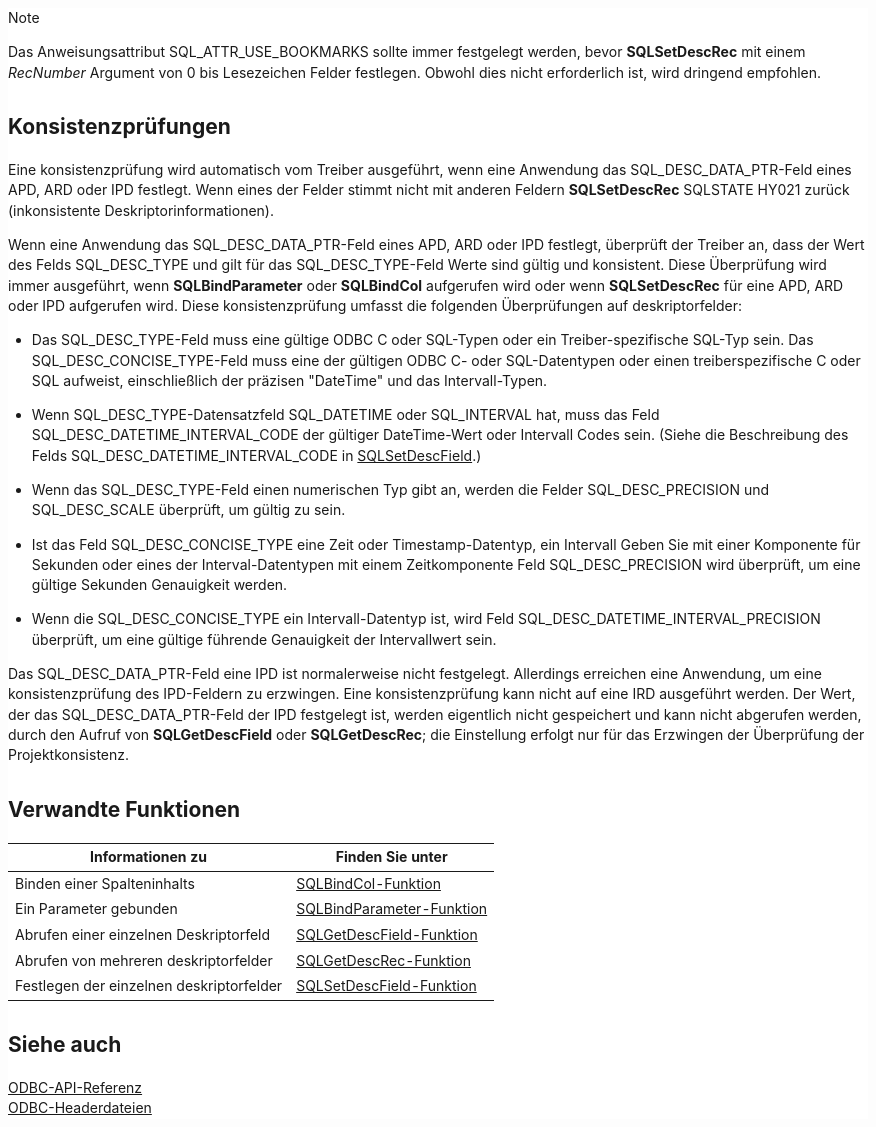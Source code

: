 > [!NOTE]  
>  Das Anweisungsattribut SQL_ATTR_USE_BOOKMARKS sollte immer festgelegt werden, bevor **SQLSetDescRec** mit einem *RecNumber* Argument von 0 bis Lesezeichen Felder festlegen. Obwohl dies nicht erforderlich ist, wird dringend empfohlen.  
  
## <a name="consistency-checks"></a>Konsistenzprüfungen  
 Eine konsistenzprüfung wird automatisch vom Treiber ausgeführt, wenn eine Anwendung das SQL_DESC_DATA_PTR-Feld eines APD, ARD oder IPD festlegt. Wenn eines der Felder stimmt nicht mit anderen Feldern **SQLSetDescRec** SQLSTATE HY021 zurück (inkonsistente Deskriptorinformationen).  
  
 Wenn eine Anwendung das SQL_DESC_DATA_PTR-Feld eines APD, ARD oder IPD festlegt, überprüft der Treiber an, dass der Wert des Felds SQL_DESC_TYPE und gilt für das SQL_DESC_TYPE-Feld Werte sind gültig und konsistent. Diese Überprüfung wird immer ausgeführt, wenn **SQLBindParameter** oder **SQLBindCol** aufgerufen wird oder wenn **SQLSetDescRec** für eine APD, ARD oder IPD aufgerufen wird. Diese konsistenzprüfung umfasst die folgenden Überprüfungen auf deskriptorfelder:  
  
-   Das SQL_DESC_TYPE-Feld muss eine gültige ODBC C oder SQL-Typen oder ein Treiber-spezifische SQL-Typ sein. Das SQL_DESC_CONCISE_TYPE-Feld muss eine der gültigen ODBC C- oder SQL-Datentypen oder einen treiberspezifische C oder SQL aufweist, einschließlich der präzisen "DateTime" und das Intervall-Typen.  
  
-   Wenn SQL_DESC_TYPE-Datensatzfeld SQL_DATETIME oder SQL_INTERVAL hat, muss das Feld SQL_DESC_DATETIME_INTERVAL_CODE der gültiger DateTime-Wert oder Intervall Codes sein. (Siehe die Beschreibung des Felds SQL_DESC_DATETIME_INTERVAL_CODE in [SQLSetDescField](../../../odbc/reference/syntax/sqlsetdescfield-function.md).)  
  
-   Wenn das SQL_DESC_TYPE-Feld einen numerischen Typ gibt an, werden die Felder SQL_DESC_PRECISION und SQL_DESC_SCALE überprüft, um gültig zu sein.  
  
-   Ist das Feld SQL_DESC_CONCISE_TYPE eine Zeit oder Timestamp-Datentyp, ein Intervall Geben Sie mit einer Komponente für Sekunden oder eines der Interval-Datentypen mit einem Zeitkomponente Feld SQL_DESC_PRECISION wird überprüft, um eine gültige Sekunden Genauigkeit werden.  
  
-   Wenn die SQL_DESC_CONCISE_TYPE ein Intervall-Datentyp ist, wird Feld SQL_DESC_DATETIME_INTERVAL_PRECISION überprüft, um eine gültige führende Genauigkeit der Intervallwert sein.  
  
 Das SQL_DESC_DATA_PTR-Feld eine IPD ist normalerweise nicht festgelegt. Allerdings erreichen eine Anwendung, um eine konsistenzprüfung des IPD-Feldern zu erzwingen. Eine konsistenzprüfung kann nicht auf eine IRD ausgeführt werden. Der Wert, der das SQL_DESC_DATA_PTR-Feld der IPD festgelegt ist, werden eigentlich nicht gespeichert und kann nicht abgerufen werden, durch den Aufruf von **SQLGetDescField** oder **SQLGetDescRec**; die Einstellung erfolgt nur für das Erzwingen der Überprüfung der Projektkonsistenz.  
  
## <a name="related-functions"></a>Verwandte Funktionen  
  
|Informationen zu|Finden Sie unter|  
|---------------------------|---------|  
|Binden einer Spalteninhalts|[SQLBindCol-Funktion](../../../odbc/reference/syntax/sqlbindcol-function.md)|  
|Ein Parameter gebunden|[SQLBindParameter-Funktion](../../../odbc/reference/syntax/sqlbindparameter-function.md)|  
|Abrufen einer einzelnen Deskriptorfeld|[SQLGetDescField-Funktion](../../../odbc/reference/syntax/sqlgetdescfield-function.md)|  
|Abrufen von mehreren deskriptorfelder|[SQLGetDescRec-Funktion](../../../odbc/reference/syntax/sqlgetdescrec-function.md)|  
|Festlegen der einzelnen deskriptorfelder|[SQLSetDescField-Funktion](../../../odbc/reference/syntax/sqlsetdescfield-function.md)|  
  
## <a name="see-also"></a>Siehe auch  
 [ODBC-API-Referenz](../../../odbc/reference/syntax/odbc-api-reference.md)   
 [ODBC-Headerdateien](../../../odbc/reference/install/odbc-header-files.md)

